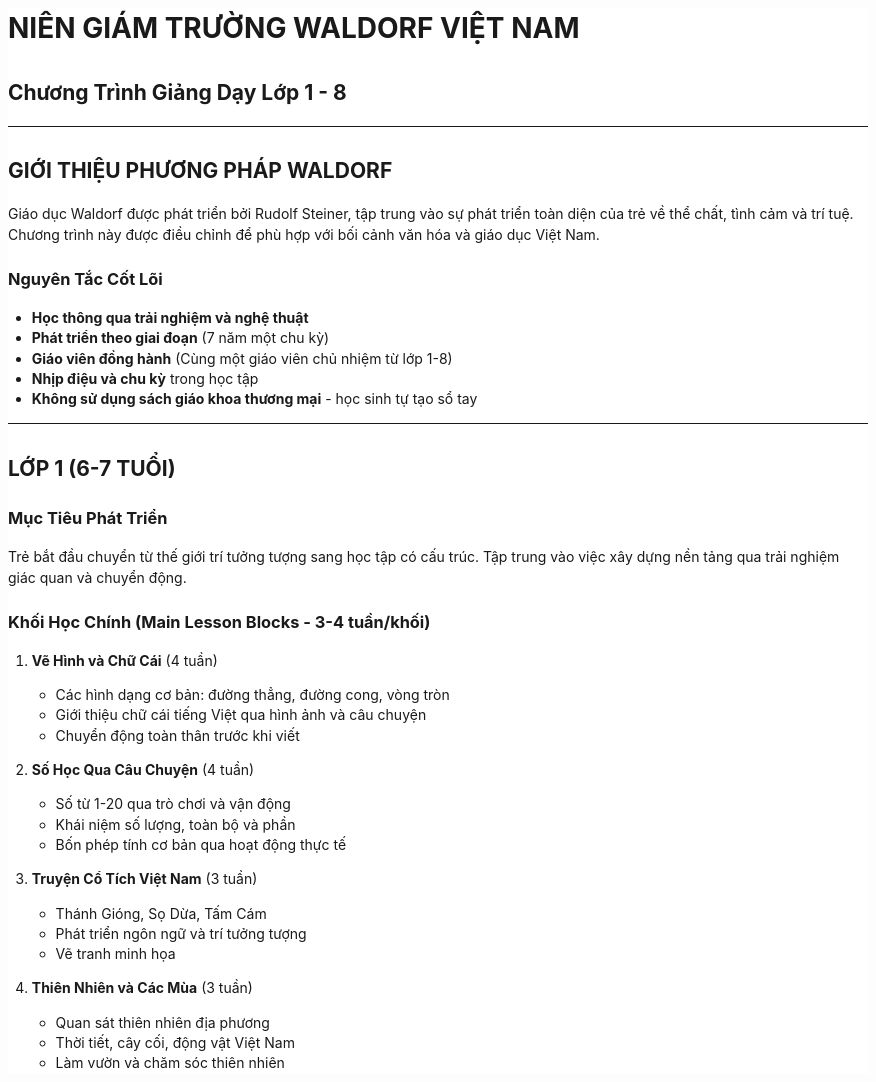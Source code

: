 # NIÊN GIÁM TRƯỜNG WALDORF VIỆT NAM

## Chương Trình Giảng Dạy Lớp 1 - 8

---

## GIỚI THIỆU PHƯƠNG PHÁP WALDORF

Giáo dục Waldorf được phát triển bởi Rudolf Steiner, tập trung vào sự phát triển toàn diện của trẻ về thể chất, tình cảm và trí tuệ. Chương trình này được điều chỉnh để phù hợp với bối cảnh văn hóa và giáo dục Việt Nam.

### Nguyên Tắc Cốt Lõi

- **Học thông qua trải nghiệm và nghệ thuật**
- **Phát triển theo giai đoạn** (7 năm một chu kỳ)
- **Giáo viên đồng hành** (Cùng một giáo viên chủ nhiệm từ lớp 1-8)
- **Nhịp điệu và chu kỳ** trong học tập
- **Không sử dụng sách giáo khoa thương mại** - học sinh tự tạo sổ tay

---

## LỚP 1 (6-7 TUỔI)

### Mục Tiêu Phát Triển

Trẻ bắt đầu chuyển từ thế giới trí tưởng tượng sang học tập có cấu trúc. Tập trung vào việc xây dựng nền tảng qua trải nghiệm giác quan và chuyển động.

### Khối Học Chính (Main Lesson Blocks - 3-4 tuần/khối)

1. **Vẽ Hình và Chữ Cái** (4 tuần)
   - Các hình dạng cơ bản: đường thẳng, đường cong, vòng tròn
   - Giới thiệu chữ cái tiếng Việt qua hình ảnh và câu chuyện
   - Chuyển động toàn thân trước khi viết

2. **Số Học Qua Câu Chuyện** (4 tuần)
   - Số từ 1-20 qua trò chơi và vận động
   - Khái niệm số lượng, toàn bộ và phần
   - Bốn phép tính cơ bản qua hoạt động thực tế

3. **Truyện Cổ Tích Việt Nam** (3 tuần)
   - Thánh Gióng, Sọ Dừa, Tấm Cám
   - Phát triển ngôn ngữ và trí tưởng tượng
   - Vẽ tranh minh họa

4. **Thiên Nhiên và Các Mùa** (3 tuần)
   - Quan sát thiên nhiên địa phương
   - Thời tiết, cây cối, động vật Việt Nam
   - Làm vườn và chăm sóc thiên nhiên
